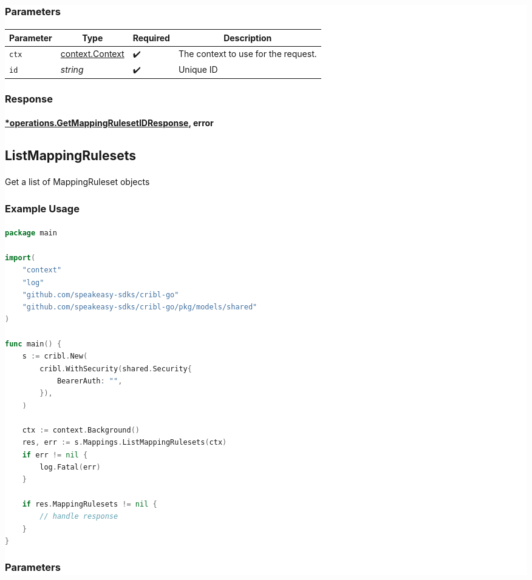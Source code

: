 ### Parameters

| Parameter                                             | Type                                                  | Required                                              | Description                                           |
| ----------------------------------------------------- | ----------------------------------------------------- | ----------------------------------------------------- | ----------------------------------------------------- |
| `ctx`                                                 | [context.Context](https://pkg.go.dev/context#Context) | :heavy_check_mark:                                    | The context to use for the request.                   |
| `id`                                                  | *string*                                              | :heavy_check_mark:                                    | Unique ID                                             |


### Response

**[*operations.GetMappingRulesetIDResponse](../../models/operations/getmappingrulesetidresponse.md), error**


## ListMappingRulesets

Get a list of MappingRuleset objects

### Example Usage

```go
package main

import(
	"context"
	"log"
	"github.com/speakeasy-sdks/cribl-go"
	"github.com/speakeasy-sdks/cribl-go/pkg/models/shared"
)

func main() {
    s := cribl.New(
        cribl.WithSecurity(shared.Security{
            BearerAuth: "",
        }),
    )

    ctx := context.Background()
    res, err := s.Mappings.ListMappingRulesets(ctx)
    if err != nil {
        log.Fatal(err)
    }

    if res.MappingRulesets != nil {
        // handle response
    }
}
```

### Parameters
